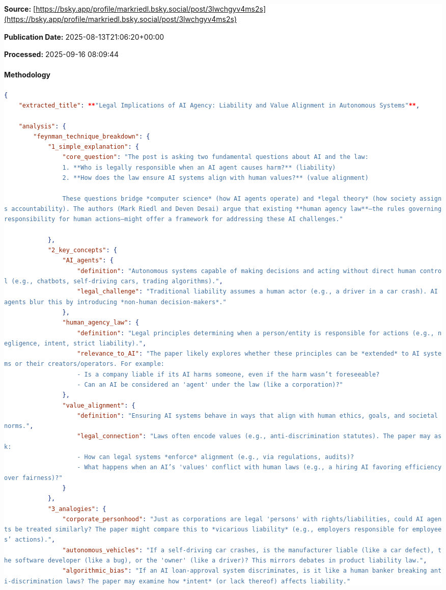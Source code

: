 **Source:** [https://bsky.app/profile/markriedl.bsky.social/post/3lwchgyv4ms2s](https://bsky.app/profile/markriedl.bsky.social/post/3lwchgyv4ms2s)

**Publication Date:** 2025-08-13T21:06:20+00:00

**Processed:** 2025-09-16 08:09:44

#### Methodology

```json
{
    "extracted_title": **"Legal Implications of AI Agency: Liability and Value Alignment in Autonomous Systems"**,

    "analysis": {
        "feynman_technique_breakdown": {
            "1_simple_explanation": {
                "core_question": "The post is asking two fundamental questions about AI and the law:
                1. **Who is legally responsible when an AI agent causes harm?** (liability)
                2. **How does the law ensure AI systems align with human values?** (value alignment)

                These questions bridge *computer science* (how AI agents operate) and *legal theory* (how society assigns accountability). The authors (Mark Riedl and Deven Desai) argue that existing **human agency law**—the rules governing responsibility for human actions—might offer a framework for addressing these AI challenges."

            },
            "2_key_concepts": {
                "AI_agents": {
                    "definition": "Autonomous systems capable of making decisions and acting without direct human control (e.g., chatbots, self-driving cars, trading algorithms).",
                    "legal_challenge": "Traditional liability assumes a human actor (e.g., a driver in a car crash). AI agents blur this by introducing *non-human decision-makers*."
                },
                "human_agency_law": {
                    "definition": "Legal principles determining when a person/entity is responsible for actions (e.g., negligence, intent, strict liability).",
                    "relevance_to_AI": "The paper likely explores whether these principles can be *extended* to AI systems or their creators/operators. For example:
                    - Is a company liable if its AI harms someone, even if the harm wasn’t foreseeable?
                    - Can an AI be considered an 'agent' under the law (like a corporation)?"
                },
                "value_alignment": {
                    "definition": "Ensuring AI systems behave in ways that align with human ethics, goals, and societal norms.",
                    "legal_connection": "Laws often encode values (e.g., anti-discrimination statutes). The paper may ask:
                    - How can legal systems *enforce* alignment (e.g., via regulations, audits)?
                    - What happens when an AI’s 'values' conflict with human laws (e.g., a hiring AI favoring efficiency over fairness)?"
                }
            },
            "3_analogies": {
                "corporate_personhood": "Just as corporations are legal 'persons' with rights/liabilities, could AI agents be treated similarly? The paper might compare this to *vicarious liability* (e.g., employers responsible for employees’ actions).",
                "autonomous_vehicles": "If a self-driving car crashes, is the manufacturer liable (like a car defect), the software developer (like a bug), or the 'owner' (like a driver)? This mirrors debates in product liability law.",
                "algorithmic_bias": "If an AI loan-approval system discriminates, is it like a human banker breaking anti-discrimination laws? The paper may examine how *intent* (or lack thereof) affects liability."
```
